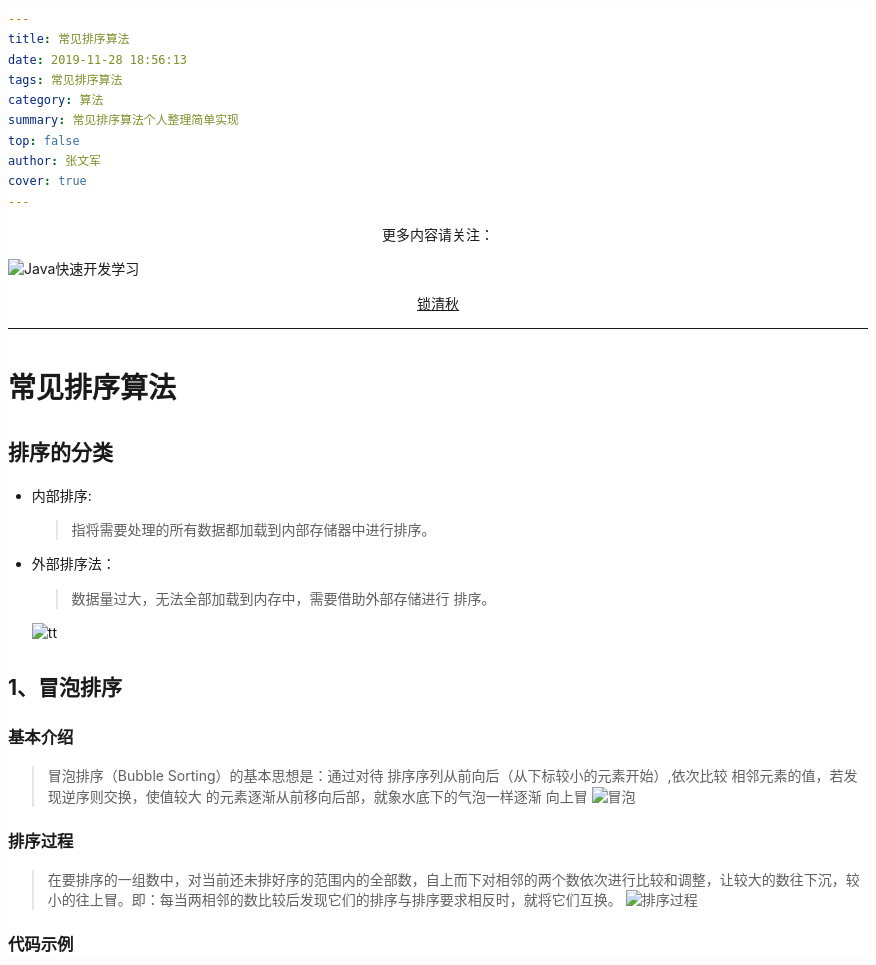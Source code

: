 ```yaml
---
title: 常见排序算法
date: 2019-11-28 18:56:13
tags: 常见排序算法
category: 算法
summary: 常见排序算法个人整理简单实现
top: false
author: 张文军
cover: true
---
```



<center>更多内容请关注：</center>

![Java快速开发学习](https://zhangwenjun-1258908231.cos.ap-nanjing.myqcloud.com/njauit/1586869254.png)

<center><a href="https://wjhub.gitee.io">锁清秋</a></center>

----
# 常见排序算法

## 排序的分类

- 内部排序:

  > 指将需要处理的所有数据都加载到内部存储器中进行排序。
- 外部排序法：
  > 数据量过大，无法全部加载到内存中，需要借助外部存储进行
排序。

  ![tt](/images/图片5.png)

## 1、冒泡排序

### 基本介绍

  >冒泡排序（Bubble Sorting）的基本思想是：通过对待
排序序列从前向后（从下标较小的元素开始）,依次比较
相邻元素的值，若发现逆序则交换，使值较大
的元素逐渐从前移向后部，就象水底下的气泡一样逐渐
向上冒
  >![冒泡](/images/图片11.jpg)

### 排序过程
   >在要排序的一组数中，对当前还未排好序的范围内的全部数，自上而下对相邻的两个数依次进行比较和调整，让较大的数往下沉，较小的往上冒。即：每当两相邻的数比较后发现它们的排序与排序要求相反时，就将它们互换。
   >![排序过程](/images/图片21.png)

### 代码示例
